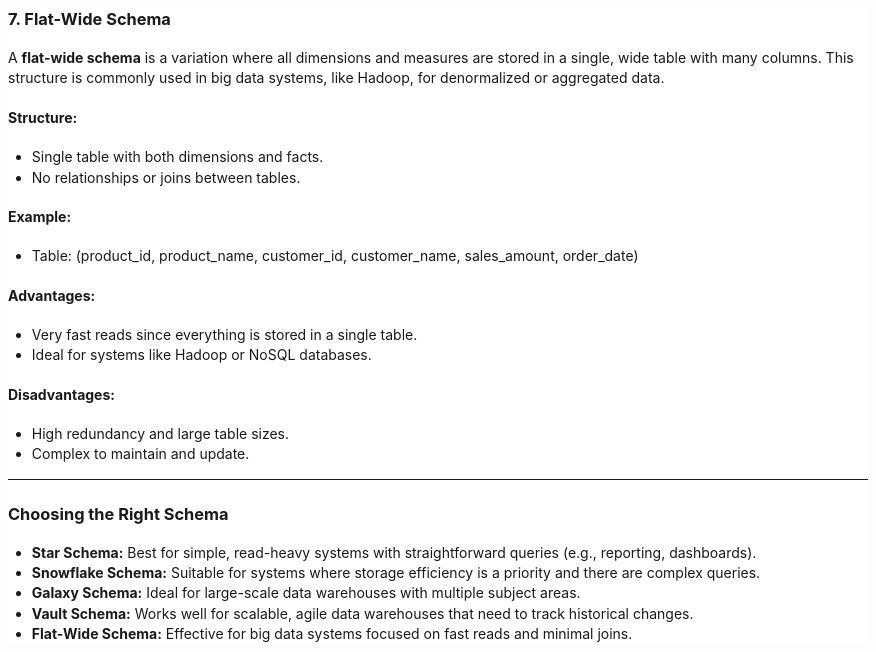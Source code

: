
### 7. **Flat-Wide Schema**

A **flat-wide schema** is a variation where all dimensions and measures are stored in a single, wide table with many columns. This structure is commonly used in big data systems, like Hadoop, for denormalized or aggregated data.

#### Structure:
- Single table with both dimensions and facts.
- No relationships or joins between tables.

#### Example:
- Table: (product_id, product_name, customer_id, customer_name, sales_amount, order_date)

#### Advantages:
- Very fast reads since everything is stored in a single table.
- Ideal for systems like Hadoop or NoSQL databases.
  
#### Disadvantages:
- High redundancy and large table sizes.
- Complex to maintain and update.

---

### Choosing the Right Schema

- **Star Schema:** Best for simple, read-heavy systems with straightforward queries (e.g., reporting, dashboards).
- **Snowflake Schema:** Suitable for systems where storage efficiency is a priority and there are complex queries.
- **Galaxy Schema:** Ideal for large-scale data warehouses with multiple subject areas.
- **Vault Schema:** Works well for scalable, agile data warehouses that need to track historical changes.
- **Flat-Wide Schema:** Effective for big data systems focused on fast reads and minimal joins.
